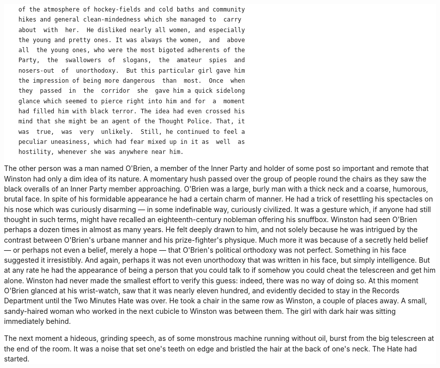         of the atmosphere of hockey-fields and cold baths and community
        hikes and general clean-mindedness which she managed to  carry
        about  with  her.  He disliked nearly all women, and especially
        the young and pretty ones. It was always the women,  and  above
        all  the young ones, who were the most bigoted adherents of the
        Party,  the  swallowers  of  slogans,  the  amateur  spies  and
        nosers-out  of  unorthodoxy.  But this particular girl gave him
        the impression of being more dangerous  than  most.  Once  when
        they  passed  in  the  corridor  she  gave him a quick sidelong
        glance which seemed to pierce right into him and for  a  moment
        had filled him with black terror. The idea had even crossed his
        mind that she might be an agent of the Thought Police. That, it
        was  true,  was  very  unlikely.  Still, he continued to feel a
        peculiar uneasiness, which had fear mixed up in it as  well  as
        hostility, whenever she was anywhere near him.

The  other person was a man named O'Brien, a member of the
        Inner Party and holder of some post  so  important  and  remote
        that  Winston  had  only  a dim idea of its nature. A momentary
        hush passed over the group of people round the chairs  as  they
        saw  the  black  overalls of an Inner Party member approaching.
        O'Brien was a large, burly man with a thick neck and a  coarse,
        humorous, brutal face. In spite of his formidable appearance he
        had a certain charm of manner. He had a trick of resettling his
        spectacles on his nose which was curiously disarming — in some
        indefinable  way,  curiously civilized. It was a gesture which,
        if anyone had still thought in such terms, might have  recalled
        an  eighteenth-century  nobleman offering his snuffbox. Winston
        had seen O'Brien perhaps a dozen times in almost as many years.
        He felt deeply drawn to him, and  not  solely  because  he  was
        intrigued  by  the contrast between O'Brien's urbane manner and
        his prize-fighter's physique. Much more it  was  because  of  a
        secretly  held belief — or perhaps not even a belief, merely a
        hope — that O'Brien's political  orthodoxy  was  not  perfect.
        Something  in  his  face  suggested it irresistibly. And again,
        perhaps it was not even unorthodoxy that  was  written  in  his
        face,  but  simply  intelligence.  But  at  any rate he had the
        appearance of being a person that you could talk to if  somehow
        you  could  cheat the telescreen and get him alone. Winston had
        never made the smallest effort to verify  this  guess:  indeed,
        there was no way of doing so. At this moment O'Brien glanced at
        his  wrist-watch,  saw  that  it was nearly eleven hundred, and
        evidently decided to stay in the Records Department  until  the
        Two  Minutes  Hate was over. He took a chair in the same row as
        Winston, a couple of places away. A small,  sandy-haired  woman
        who worked in the next cubicle to Winston was between them. The
        girl with dark hair was sitting immediately behind.

The  next  moment  a  hideous, grinding speech, as of some
        monstrous machine running  without  oil,  burst  from  the  big
        telescreen  at  the  end  of  the room. It was a noise that set
        one's teeth on edge and bristled the hair at the back of  one's
        neck. The Hate had started.
